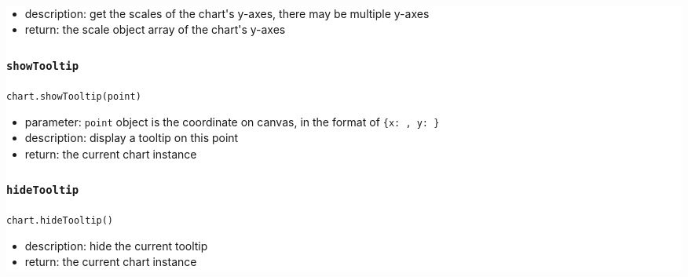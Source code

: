 - description: get the scales of the chart's y-axes, there may be multiple y-axes
- return: the scale object array of the chart's y-axes

### `showTooltip`

`chart.showTooltip(point)`

- parameter: `point` object is the coordinate on canvas, in the format of `{x: , y: }`
- description: display a tooltip on this point
- return: the current chart instance

### `hideTooltip`

`chart.hideTooltip()`

- description: hide the current tooltip
- return: the current chart instance